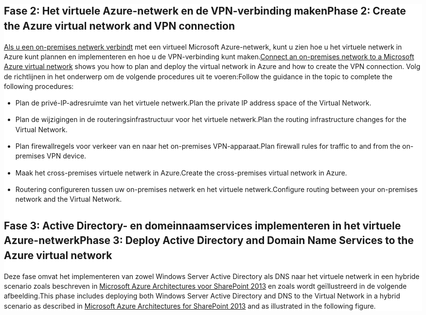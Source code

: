 ## <a name="phase-2-create-the-azure-virtual-network-and-vpn-connection"></a><span data-ttu-id="b110a-308">Fase 2: Het virtuele Azure-netwerk en de VPN-verbinding maken</span><span class="sxs-lookup"><span data-stu-id="b110a-308">Phase 2: Create the Azure virtual network and VPN connection</span></span>

<span data-ttu-id="b110a-309">[Als u een on-premises netwerk verbindt](connect-an-on-premises-network-to-a-microsoft-azure-virtual-network.md) met een virtueel Microsoft Azure-netwerk, kunt u zien hoe u het virtuele netwerk in Azure kunt plannen en implementeren en hoe u de VPN-verbinding kunt maken.</span><span class="sxs-lookup"><span data-stu-id="b110a-309">[Connect an on-premises network to a Microsoft Azure virtual network](connect-an-on-premises-network-to-a-microsoft-azure-virtual-network.md) shows you how to plan and deploy the virtual network in Azure and how to create the VPN connection.</span></span> <span data-ttu-id="b110a-310">Volg de richtlijnen in het onderwerp om de volgende procedures uit te voeren:</span><span class="sxs-lookup"><span data-stu-id="b110a-310">Follow the guidance in the topic to complete the following procedures:</span></span>
  
- <span data-ttu-id="b110a-311">Plan de privé-IP-adresruimte van het virtuele netwerk.</span><span class="sxs-lookup"><span data-stu-id="b110a-311">Plan the private IP address space of the Virtual Network.</span></span>
    
- <span data-ttu-id="b110a-312">Plan de wijzigingen in de routeringsinfrastructuur voor het virtuele netwerk.</span><span class="sxs-lookup"><span data-stu-id="b110a-312">Plan the routing infrastructure changes for the Virtual Network.</span></span>
    
- <span data-ttu-id="b110a-313">Plan firewallregels voor verkeer van en naar het on-premises VPN-apparaat.</span><span class="sxs-lookup"><span data-stu-id="b110a-313">Plan firewall rules for traffic to and from the on-premises VPN device.</span></span>
    
- <span data-ttu-id="b110a-314">Maak het cross-premises virtuele netwerk in Azure.</span><span class="sxs-lookup"><span data-stu-id="b110a-314">Create the cross-premises virtual network in Azure.</span></span>
    
- <span data-ttu-id="b110a-315">Routering configureren tussen uw on-premises netwerk en het virtuele netwerk.</span><span class="sxs-lookup"><span data-stu-id="b110a-315">Configure routing between your on-premises network and the Virtual Network.</span></span>
    
## <a name="phase-3-deploy-active-directory-and-domain-name-services-to-the-azure-virtual-network"></a><span data-ttu-id="b110a-316">Fase 3: Active Directory- en domeinnaamservices implementeren in het virtuele Azure-netwerk</span><span class="sxs-lookup"><span data-stu-id="b110a-316">Phase 3: Deploy Active Directory and Domain Name Services to the Azure virtual network</span></span>

<span data-ttu-id="b110a-317">Deze fase omvat het implementeren van zowel Windows Server Active Directory als DNS naar het virtuele netwerk in een hybride scenario zoals beschreven in [Microsoft Azure Architectures voor SharePoint 2013](microsoft-azure-architectures-for-sharepoint-2013.md) en zoals wordt geïllustreerd in de volgende afbeelding.</span><span class="sxs-lookup"><span data-stu-id="b110a-317">This phase includes deploying both Windows Server Active Directory and DNS to the Virtual Network in a hybrid scenario as described in [Microsoft Azure Architectures for SharePoint 2013](microsoft-azure-architectures-for-sharepoint-2013.md) and as illustrated in the following figure.</span></span>
  